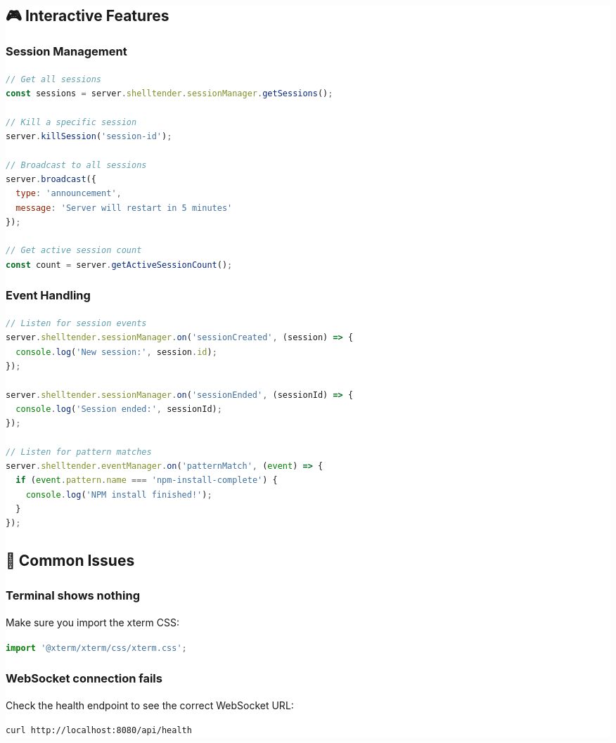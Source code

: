 ## 🎮 Interactive Features

### Session Management

```javascript
// Get all sessions
const sessions = server.shelltender.sessionManager.getSessions();

// Kill a specific session
server.killSession('session-id');

// Broadcast to all sessions
server.broadcast({
  type: 'announcement',
  message: 'Server will restart in 5 minutes'
});

// Get active session count
const count = server.getActiveSessionCount();
```

### Event Handling

```javascript
// Listen for session events
server.shelltender.sessionManager.on('sessionCreated', (session) => {
  console.log('New session:', session.id);
});

server.shelltender.sessionManager.on('sessionEnded', (sessionId) => {
  console.log('Session ended:', sessionId);
});

// Listen for pattern matches
server.shelltender.eventManager.on('patternMatch', (event) => {
  if (event.pattern.name === 'npm-install-complete') {
    console.log('NPM install finished!');
  }
});
```

## 🚨 Common Issues

### Terminal shows nothing
Make sure you import the xterm CSS:
```javascript
import '@xterm/xterm/css/xterm.css';
```

### WebSocket connection fails
Check the health endpoint to see the correct WebSocket URL:
```bash
curl http://localhost:8080/api/health
```
